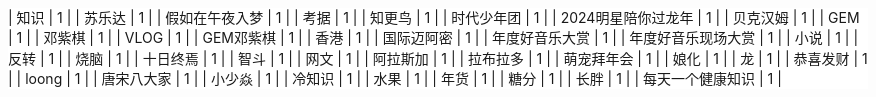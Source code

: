 | 知识 | 1 |
| 苏乐达 | 1 |
| 假如在午夜入梦 | 1 |
| 考据 | 1 |
| 知更鸟 | 1 |
| 时代少年团 | 1 |
| 2024明星陪你过龙年 | 1 |
| 贝克汉姆 | 1 |
| GEM | 1 |
| 邓紫棋 | 1 |
| VLOG | 1 |
| GEM邓紫棋 | 1 |
| 香港 | 1 |
| 国际迈阿密 | 1 |
| 年度好音乐大赏 | 1 |
| 年度好音乐现场大赏 | 1 |
| 小说 | 1 |
| 反转 | 1 |
| 烧脑 | 1 |
| 十日终焉 | 1 |
| 智斗 | 1 |
| 网文 | 1 |
| 阿拉斯加 | 1 |
| 拉布拉多 | 1 |
| 萌宠拜年会 | 1 |
| 娘化 | 1 |
| 龙 | 1 |
| 恭喜发财 | 1 |
| loong | 1 |
| 唐宋八大家 | 1 |
| 小少焱 | 1 |
| 冷知识 | 1 |
| 水果 | 1 |
| 年货 | 1 |
| 糖分 | 1 |
| 长胖 | 1 |
| 每天一个健康知识 | 1 |